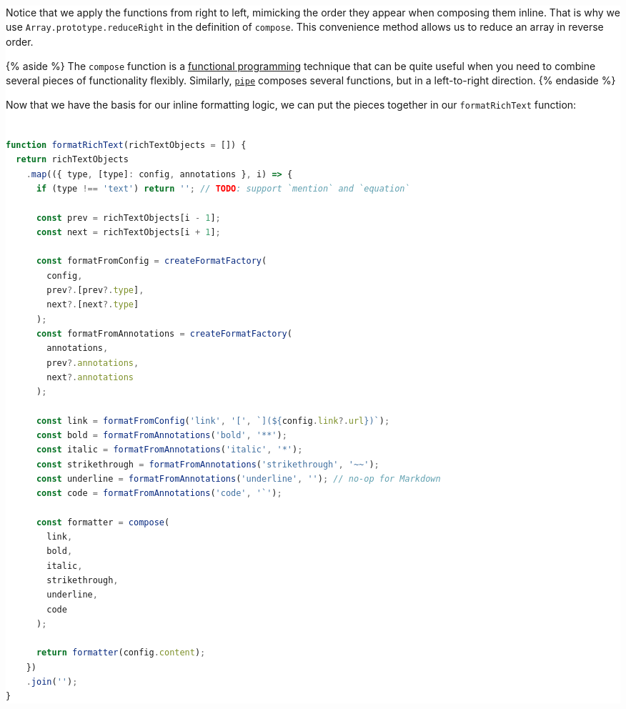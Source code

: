 Notice that we apply the functions from right to left, mimicking the order they appear when composing them inline. That is why we use `Array.prototype.reduceRight` in the definition of `compose`. This convenience method allows us to reduce an array in reverse order.

{% aside %}
The `compose` function is a [functional programming](https://en.wikipedia.org/wiki/Functional_programming) technique that can be quite useful when you need to combine several pieces of functionality flexibly. Similarly, [`pipe`](https://itnext.io/write-better-javascript-function-composition-with-pipe-and-compose-93cc39ab16ee) composes several functions, but in a left-to-right direction.
{% endaside %}

Now that we have the basis for our inline formatting logic, we can put the pieces together in our `formatRichText` function:

```javascript

function formatRichText(richTextObjects = []) {
  return richTextObjects
    .map(({ type, [type]: config, annotations }, i) => {
      if (type !== 'text') return ''; // TODO: support `mention` and `equation`

      const prev = richTextObjects[i - 1];
      const next = richTextObjects[i + 1];

      const formatFromConfig = createFormatFactory(
        config,
        prev?.[prev?.type],
        next?.[next?.type]
      );
      const formatFromAnnotations = createFormatFactory(
        annotations,
        prev?.annotations,
        next?.annotations
      );

      const link = formatFromConfig('link', '[', `](${config.link?.url})`);
      const bold = formatFromAnnotations('bold', '**');
      const italic = formatFromAnnotations('italic', '*');
      const strikethrough = formatFromAnnotations('strikethrough', '~~');
      const underline = formatFromAnnotations('underline', ''); // no-op for Markdown
      const code = formatFromAnnotations('code', '`');

      const formatter = compose(
        link,
        bold,
        italic,
        strikethrough,
        underline,
        code
      );

      return formatter(config.content);
    })
    .join('');
}
```
